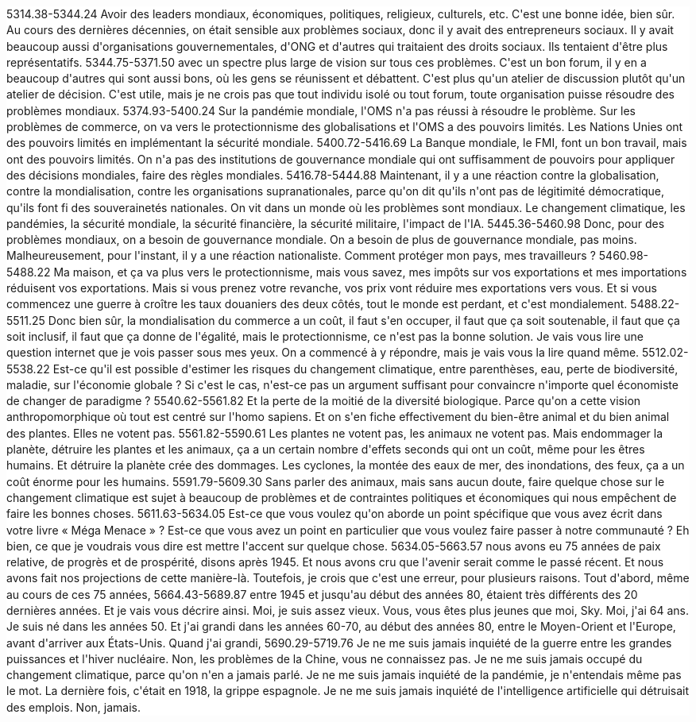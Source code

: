 5314.38-5344.24   Avoir des leaders mondiaux, économiques, politiques, religieux, culturels, etc. C'est une bonne idée, bien sûr. Au cours des dernières décennies, on était sensible aux problèmes sociaux, donc il y avait des entrepreneurs sociaux. Il y avait beaucoup aussi d'organisations gouvernementales, d'ONG et d'autres qui traitaient des droits sociaux. Ils tentaient d'être plus représentatifs.
5344.75-5371.50   avec un spectre plus large de vision sur tous ces problèmes. C'est un bon forum, il y en a beaucoup d'autres qui sont aussi bons, où les gens se réunissent et débattent. C'est plus qu'un atelier de discussion plutôt qu'un atelier de décision. C'est utile, mais je ne crois pas que tout individu isolé ou tout forum, toute organisation puisse résoudre des problèmes mondiaux.
5374.93-5400.24   Sur la pandémie mondiale, l'OMS n'a pas réussi à résoudre le problème. Sur les problèmes de commerce, on va vers le protectionnisme des globalisations et l'OMS a des pouvoirs limités. Les Nations Unies ont des pouvoirs limités en implémentant la sécurité mondiale.
5400.72-5416.69   La Banque mondiale, le FMI, font un bon travail, mais ont des pouvoirs limités. On n'a pas des institutions de gouvernance mondiale qui ont suffisamment de pouvoirs pour appliquer des décisions mondiales, faire des règles mondiales.
5416.78-5444.88   Maintenant, il y a une réaction contre la globalisation, contre la mondialisation, contre les organisations supranationales, parce qu'on dit qu'ils n'ont pas de légitimité démocratique, qu'ils font fi des souverainetés nationales. On vit dans un monde où les problèmes sont mondiaux. Le changement climatique, les pandémies, la sécurité mondiale, la sécurité financière, la sécurité militaire, l'impact de l'IA.
5445.36-5460.98   Donc, pour des problèmes mondiaux, on a besoin de gouvernance mondiale. On a besoin de plus de gouvernance mondiale, pas moins. Malheureusement, pour l'instant, il y a une réaction nationaliste. Comment protéger mon pays, mes travailleurs ?
5460.98-5488.22   Ma maison, et ça va plus vers le protectionnisme, mais vous savez, mes impôts sur vos exportations et mes importations réduisent vos exportations. Mais si vous prenez votre revanche, vos prix vont réduire mes exportations vers vous. Et si vous commencez une guerre à croître les taux douaniers des deux côtés, tout le monde est perdant, et c'est mondialement.
5488.22-5511.25   Donc bien sûr, la mondialisation du commerce a un coût, il faut s'en occuper, il faut que ça soit soutenable, il faut que ça soit inclusif, il faut que ça donne de l'égalité, mais le protectionnisme, ce n'est pas la bonne solution. Je vais vous lire une question internet que je vois passer sous mes yeux. On a commencé à y répondre, mais je vais vous la lire quand même.
5512.02-5538.22   Est-ce qu'il est possible d'estimer les risques du changement climatique, entre parenthèses, eau, perte de biodiversité, maladie, sur l'économie globale ? Si c'est le cas, n'est-ce pas un argument suffisant pour convaincre n'importe quel économiste de changer de paradigme ?
5540.62-5561.82   Et la perte de la moitié de la diversité biologique. Parce qu'on a cette vision anthropomorphique où tout est centré sur l'homo sapiens. Et on s'en fiche effectivement du bien-être animal et du bien animal des plantes. Elles ne votent pas.
5561.82-5590.61   Les plantes ne votent pas, les animaux ne votent pas. Mais endommager la planète, détruire les plantes et les animaux, ça a un certain nombre d'effets seconds qui ont un coût, même pour les êtres humains. Et détruire la planète crée des dommages. Les cyclones, la montée des eaux de mer, des inondations, des feux, ça a un coût énorme pour les humains.
5591.79-5609.30   Sans parler des animaux, mais sans aucun doute, faire quelque chose sur le changement climatique est sujet à beaucoup de problèmes et de contraintes politiques et économiques qui nous empêchent de faire les bonnes choses.
5611.63-5634.05   Est-ce que vous voulez qu'on aborde un point spécifique que vous avez écrit dans votre livre « Méga Menace » ? Est-ce que vous avez un point en particulier que vous voulez faire passer à notre communauté ? Eh bien, ce que je voudrais vous dire est mettre l'accent sur quelque chose.
5634.05-5663.57   nous avons eu 75 années de paix relative, de progrès et de prospérité, disons après 1945. Et nous avons cru que l'avenir serait comme le passé récent. Et nous avons fait nos projections de cette manière-là. Toutefois, je crois que c'est une erreur, pour plusieurs raisons. Tout d'abord, même au cours de ces 75 années,
5664.43-5689.87   entre 1945 et jusqu'au début des années 80, étaient très différents des 20 dernières années. Et je vais vous décrire ainsi. Moi, je suis assez vieux. Vous, vous êtes plus jeunes que moi, Sky. Moi, j'ai 64 ans. Je suis né dans les années 50. Et j'ai grandi dans les années 60-70, au début des années 80, entre le Moyen-Orient et l'Europe, avant d'arriver aux États-Unis. Quand j'ai grandi,
5690.29-5719.76   Je ne me suis jamais inquiété de la guerre entre les grandes puissances et l'hiver nucléaire. Non, les problèmes de la Chine, vous ne connaissez pas. Je ne me suis jamais occupé du changement climatique, parce qu'on n'en a jamais parlé. Je ne me suis jamais inquiété de la pandémie, je n'entendais même pas le mot. La dernière fois, c'était en 1918, la grippe espagnole. Je ne me suis jamais inquiété de l'intelligence artificielle qui détruisait des emplois. Non, jamais.